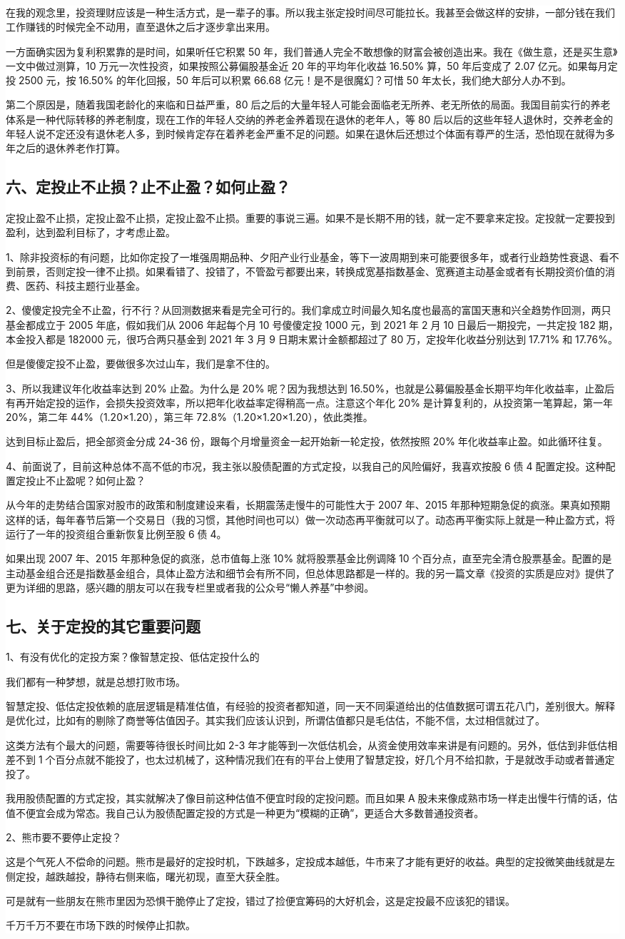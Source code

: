 在我的观念里，投资理财应该是一种生活方式，是一辈子的事。所以我主张定投时间尽可能拉长。我甚至会做这样的安排，一部分钱在我们工作赚钱的时候完全不动用，直至退休之后才逐步拿出来用。

一方面确实因为复利积累靠的是时间，如果听任它积累 50 年，我们普通人完全不敢想像的财富会被创造出来。我在《做生意，还是买生意》一文中做过测算，10 万元一次性投资，如果按照公募偏股基金近 20 年的平均年化收益 16.50% 算，50 年后变成了 2.07 亿元。如果每月定投 2500 元，按 16.50% 的年化回报，50 年后可以积累 66.68 亿元！是不是很魔幻？可惜 50 年太长，我们绝大部分人办不到。

第二个原因是，随着我国老龄化的来临和日益严重，80 后之后的大量年轻人可能会面临老无所养、老无所依的局面。我国目前实行的养老体系是一种代际转移的养老制度，现在工作的年轻人交纳的养老金养着现在退休的老年人，等 80 后以后的这些年轻人退休时，交养老金的年轻人说不定还没有退休老人多，到时候肯定存在着养老金严重不足的问题。如果在退休后还想过个体面有尊严的生活，恐怕现在就得为多年之后的退休养老作打算。

## 六、定投止不止损？止不止盈？如何止盈？

定投止盈不止损，定投止盈不止损，定投止盈不止损。重要的事说三遍。如果不是长期不用的钱，就一定不要拿来定投。定投就一定要投到盈利，达到盈利目标了，才考虑止盈。

1、除非投资标的有问题，比如你定投了一堆强周期品种、夕阳产业行业基金，等下一波周期到来可能要很多年，或者行业趋势性衰退、看不到前景，否则定投一律不止损。如果看错了、投错了，不管盈亏都要出来，转换成宽基指数基金、宽赛道主动基金或者有长期投资价值的消费、医药、科技主题行业基金。

2、傻傻定投完全不止盈，行不行？从回测数据来看是完全可行的。我们拿成立时间最久知名度也最高的富国天惠和兴全趋势作回测，两只基金都成立于 2005 年底，假如我们从 2006 年起每个月 10 号傻傻定投 1000 元，到 2021 年 2 月 10 日最后一期投完，一共定投 182 期，本金投入都是 182000 元，很巧合两只基金到 2021 年 3 月 9 日期末累计金额都超过了 80 万，定投年化收益分别达到 17.71% 和 17.76%。

但是傻傻定投不止盈，要做很多次过山车，我们是拿不住的。

3、所以我建议年化收益率达到 20% 止盈。为什么是 20% 呢？因为我想达到 16.50%，也就是公募偏股基金长期平均年化收益率，止盈后有再开始定投的运作，会损失投资效率，所以把年化收益率定得稍高一点。注意这个年化 20% 是计算复利的，从投资第一笔算起，第一年 20%，第二年 44%（1.20×1.20），第三年 72.8%（1.20×1.20×1.20），依此类推。

达到目标止盈后，把全部资金分成 24-36 份，跟每个月增量资金一起开始新一轮定投，依然按照 20% 年化收益率止盈。如此循环往复。

4、前面说了，目前这种总体不高不低的市况，我主张以股债配置的方式定投，以我自己的风险偏好，我喜欢按股 6 债 4 配置定投。这种配置定投止不止盈呢？如何止盈？

从今年的走势结合国家对股市的政策和制度建设来看，长期震荡走慢牛的可能性大于 2007 年、2015 年那种短期急促的疯涨。果真如预期这样的话，每年春节后第一个交易日（我的习惯，其他时间也可以）做一次动态再平衡就可以了。动态再平衡实际上就是一种止盈方式，将运行了一年的投资组合重新恢复比例至股 6 债 4。

如果出现 2007 年、2015 年那种急促的疯涨，总市值每上涨 10% 就将股票基金比例调降 10 个百分点，直至完全清仓股票基金。配置的是主动基金组合还是指数基金组合，具体止盈方法和细节会有所不同，但总体思路都是一样的。我的另一篇文章《投资的实质是应对》提供了更为详细的思路，感兴趣的朋友可以在我专栏里或者我的公众号“懒人养基”中参阅。

## 七、关于定投的其它重要问题

1、有没有优化的定投方案？像智慧定投、低估定投什么的

我们都有一种梦想，就是总想打败市场。

智慧定投、低估定投依赖的底层逻辑是精准估值，有经验的投资者都知道，同一天不同渠道给出的估值数据可谓五花八门，差别很大。解释是优化过，比如有的剔除了商誉等估值因子。其实我们应该认识到，所谓估值都只是毛估估，不能不信，太过相信就过了。

这类方法有个最大的问题，需要等待很长时间比如 2-3 年才能等到一次低估机会，从资金使用效率来讲是有问题的。另外，低估到非低估相差不到 1 个百分点就不能投了，也太过机械了，这种情况我们在有的平台上使用了智慧定投，好几个月不给扣款，于是就改手动或者普通定投了。

我用股债配置的方式定投，其实就解决了像目前这种估值不便宜时段的定投问题。而且如果 A 股未来像成熟市场一样走出慢牛行情的话，估值不便宜会成为常态。我自己认为股债配置定投的方式是一种更为“模糊的正确”，更适合大多数普通投资者。

2、熊市要不要停止定投？

这是个气死人不偿命的问题。熊市是最好的定投时机，下跌越多，定投成本越低，牛市来了才能有更好的收益。典型的定投微笑曲线就是左侧定投，越跌越投，静待右侧来临，曙光初现，直至大获全胜。

可是就有一些朋友在熊市里因为恐惧干脆停止了定投，错过了捡便宜筹码的大好机会，这是定投最不应该犯的错误。

千万千万不要在市场下跌的时候停止扣款。
